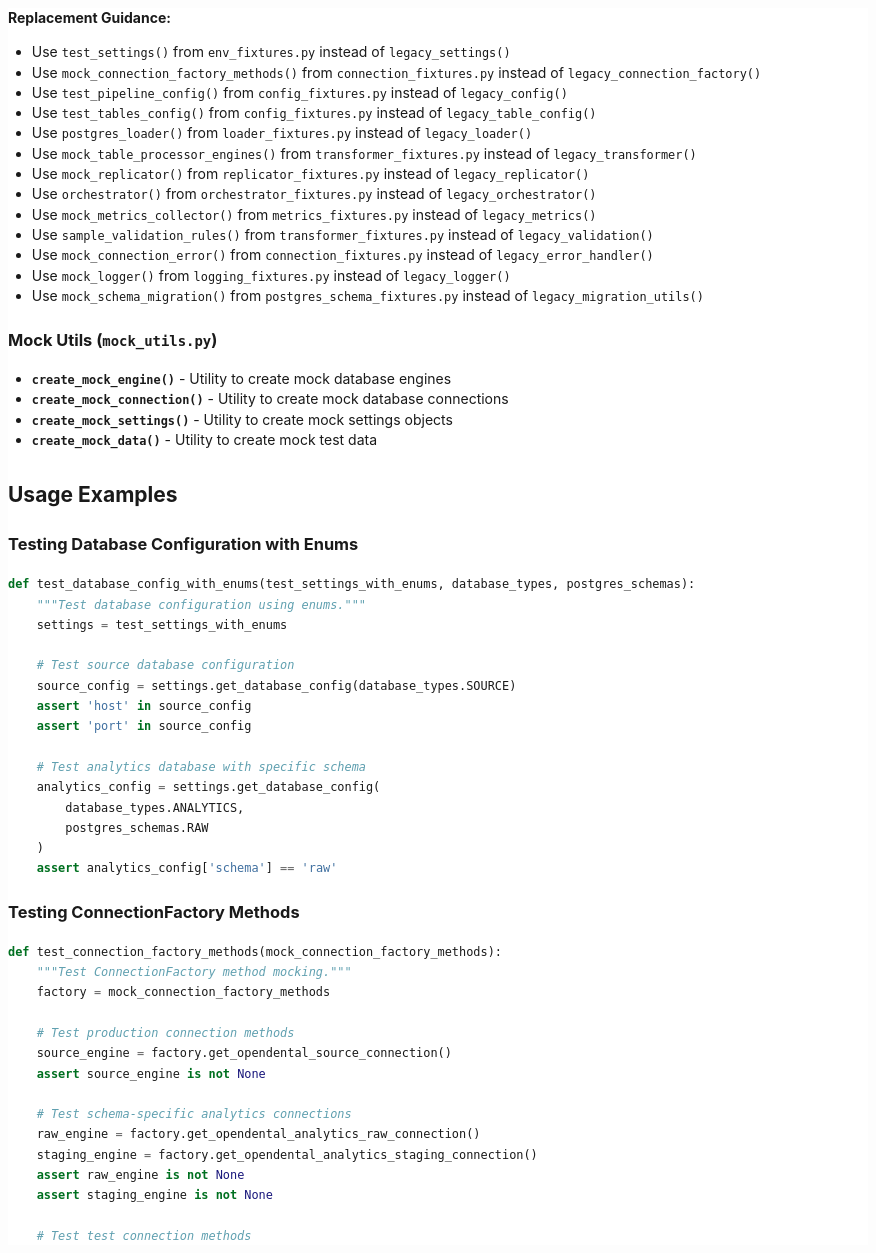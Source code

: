 **Replacement Guidance:**
- Use `test_settings()` from `env_fixtures.py` instead of `legacy_settings()`
- Use `mock_connection_factory_methods()` from `connection_fixtures.py` instead of `legacy_connection_factory()`
- Use `test_pipeline_config()` from `config_fixtures.py` instead of `legacy_config()`
- Use `test_tables_config()` from `config_fixtures.py` instead of `legacy_table_config()`
- Use `postgres_loader()` from `loader_fixtures.py` instead of `legacy_loader()`
- Use `mock_table_processor_engines()` from `transformer_fixtures.py` instead of `legacy_transformer()`
- Use `mock_replicator()` from `replicator_fixtures.py` instead of `legacy_replicator()`
- Use `orchestrator()` from `orchestrator_fixtures.py` instead of `legacy_orchestrator()`
- Use `mock_metrics_collector()` from `metrics_fixtures.py` instead of `legacy_metrics()`
- Use `sample_validation_rules()` from `transformer_fixtures.py` instead of `legacy_validation()`
- Use `mock_connection_error()` from `connection_fixtures.py` instead of `legacy_error_handler()`
- Use `mock_logger()` from `logging_fixtures.py` instead of `legacy_logger()`
- Use `mock_schema_migration()` from `postgres_schema_fixtures.py` instead of `legacy_migration_utils()`

### Mock Utils (`mock_utils.py`)
- **`create_mock_engine()`** - Utility to create mock database engines
- **`create_mock_connection()`** - Utility to create mock database connections
- **`create_mock_settings()`** - Utility to create mock settings objects
- **`create_mock_data()`** - Utility to create mock test data

## Usage Examples

### Testing Database Configuration with Enums

```python
def test_database_config_with_enums(test_settings_with_enums, database_types, postgres_schemas):
    """Test database configuration using enums."""
    settings = test_settings_with_enums
    
    # Test source database configuration
    source_config = settings.get_database_config(database_types.SOURCE)
    assert 'host' in source_config
    assert 'port' in source_config
    
    # Test analytics database with specific schema
    analytics_config = settings.get_database_config(
        database_types.ANALYTICS, 
        postgres_schemas.RAW
    )
    assert analytics_config['schema'] == 'raw'
```

### Testing ConnectionFactory Methods

```python
def test_connection_factory_methods(mock_connection_factory_methods):
    """Test ConnectionFactory method mocking."""
    factory = mock_connection_factory_methods
    
    # Test production connection methods
    source_engine = factory.get_opendental_source_connection()
    assert source_engine is not None
    
    # Test schema-specific analytics connections
    raw_engine = factory.get_opendental_analytics_raw_connection()
    staging_engine = factory.get_opendental_analytics_staging_connection()
    assert raw_engine is not None
    assert staging_engine is not None
    
    # Test test connection methods
```